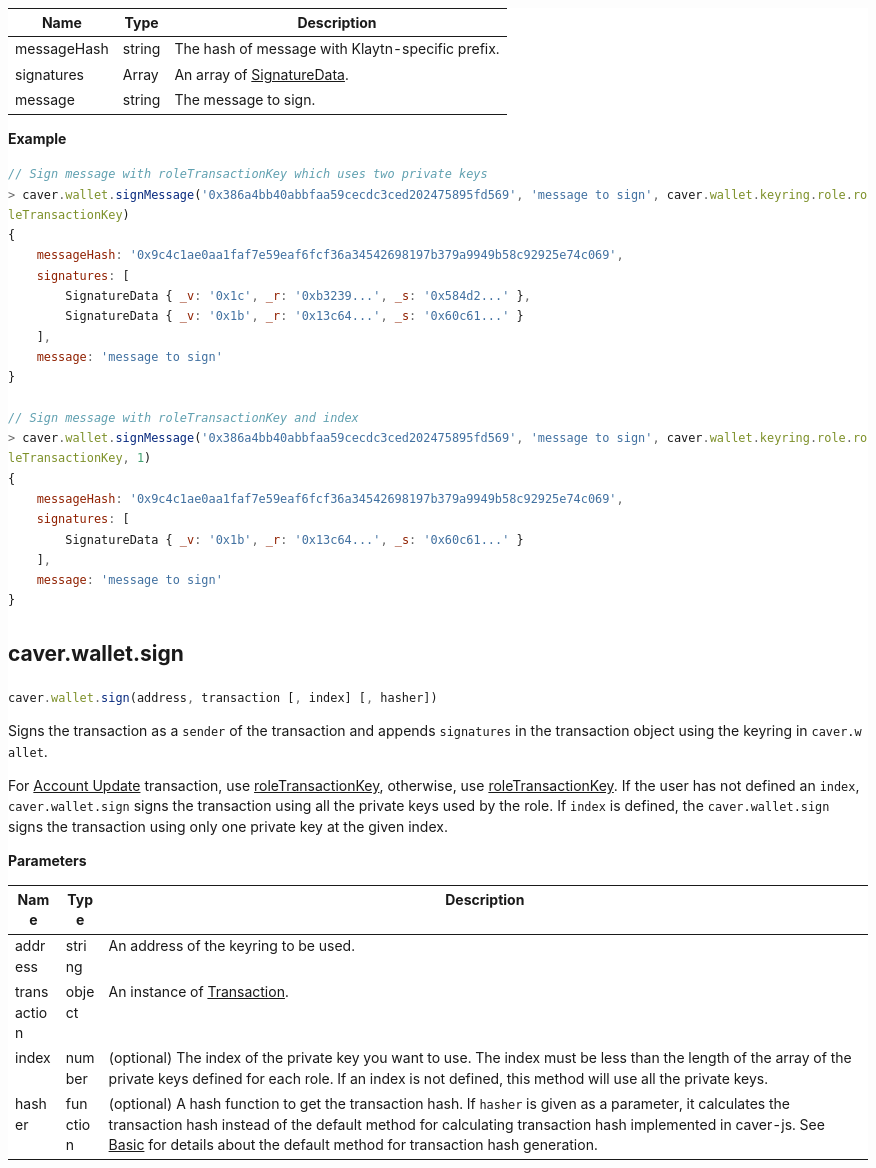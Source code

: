 | Name        | Type   | Description                                            |
| ----------- | ------ | ------------------------------------------------------ |
| messageHash | string | The hash of message with Klaytn-specific prefix.       |
| signatures  | Array  | An array of [SignatureData](./keyring.md#signaturedata). |
| message     | string | The message to sign.                                   |

**Example**

```javascript
// Sign message with roleTransactionKey which uses two private keys
> caver.wallet.signMessage('0x386a4bb40abbfaa59cecdc3ced202475895fd569', 'message to sign', caver.wallet.keyring.role.roleTransactionKey)
{
    messageHash: '0x9c4c1ae0aa1faf7e59eaf6fcf36a34542698197b379a9949b58c92925e74c069',
    signatures: [
        SignatureData { _v: '0x1c', _r: '0xb3239...', _s: '0x584d2...' },
        SignatureData { _v: '0x1b', _r: '0x13c64...', _s: '0x60c61...' }
    ],
    message: 'message to sign'
}

// Sign message with roleTransactionKey and index
> caver.wallet.signMessage('0x386a4bb40abbfaa59cecdc3ced202475895fd569', 'message to sign', caver.wallet.keyring.role.roleTransactionKey, 1)
{
    messageHash: '0x9c4c1ae0aa1faf7e59eaf6fcf36a34542698197b379a9949b58c92925e74c069',
    signatures: [
        SignatureData { _v: '0x1b', _r: '0x13c64...', _s: '0x60c61...' }
    ],
    message: 'message to sign'
}
```

## caver.wallet.sign <a href="#caver-wallet-sign" id="caver-wallet-sign"></a>

```javascript
caver.wallet.sign(address, transaction [, index] [, hasher])
```

Signs the transaction as a `sender` of the transaction and appends `signatures` in the transaction object using the keyring in `caver.wallet`.

For [Account Update](../caver-transaction/basic.md#accountupdate) transaction, use [roleTransactionKey](../../../../../learn/accounts.md#roles), otherwise, use [roleTransactionKey](../../../../../learn/accounts.md#roles). If the user has not defined an `index`, `caver.wallet.sign` signs the transaction using all the private keys used by the role. If `index` is defined, the `caver.wallet.sign` signs the transaction using only one private key at the given index.

**Parameters**

| Name        | Type     | Description                                                                                                                                                                                                                                                                                                                                                   |
| ----------- | -------- | ------------------------------------------------------------------------------------------------------------------------------------------------------------------------------------------------------------------------------------------------------------------------------------------------------------------------------------------------------------- |
| address     | string   | An address of the keyring to be used.                                                                                                                                                                                                                                                                                                                         |
| transaction | object   | An instance of [Transaction](../caver-transaction/caver-transaction.md#class).                                                                                                                                                                                                                                                                                                    |
| index       | number   | (optional) The index of the private key you want to use. The index must be less than the length of the array of the private keys defined for each role. If an index is not defined, this method will use all the private keys.                                                                                                                                |
| hasher      | function | (optional) A hash function to get the transaction hash. If `hasher` is given as a parameter, it calculates the transaction hash instead of the default method for calculating transaction hash implemented in caver-js. See [Basic](../../../../../learn/transactions/basic.md) for details about the default method for transaction hash generation. |

